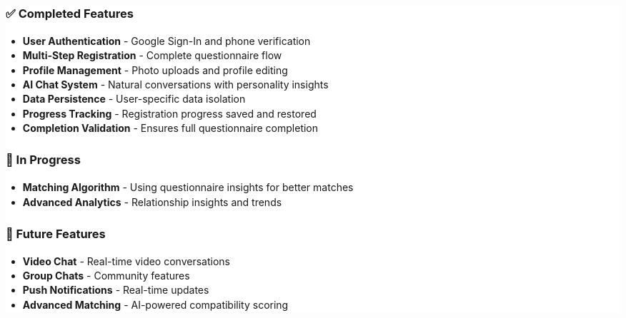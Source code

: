### ✅ Completed Features
- **User Authentication** - Google Sign-In and phone verification
- **Multi-Step Registration** - Complete questionnaire flow
- **Profile Management** - Photo uploads and profile editing
- **AI Chat System** - Natural conversations with personality insights
- **Data Persistence** - User-specific data isolation
- **Progress Tracking** - Registration progress saved and restored
- **Completion Validation** - Ensures full questionnaire completion

### 🚧 In Progress
- **Matching Algorithm** - Using questionnaire insights for better matches
- **Advanced Analytics** - Relationship insights and trends

### 🔮 Future Features
- **Video Chat** - Real-time video conversations
- **Group Chats** - Community features
- **Push Notifications** - Real-time updates
- **Advanced Matching** - AI-powered compatibility scoring
